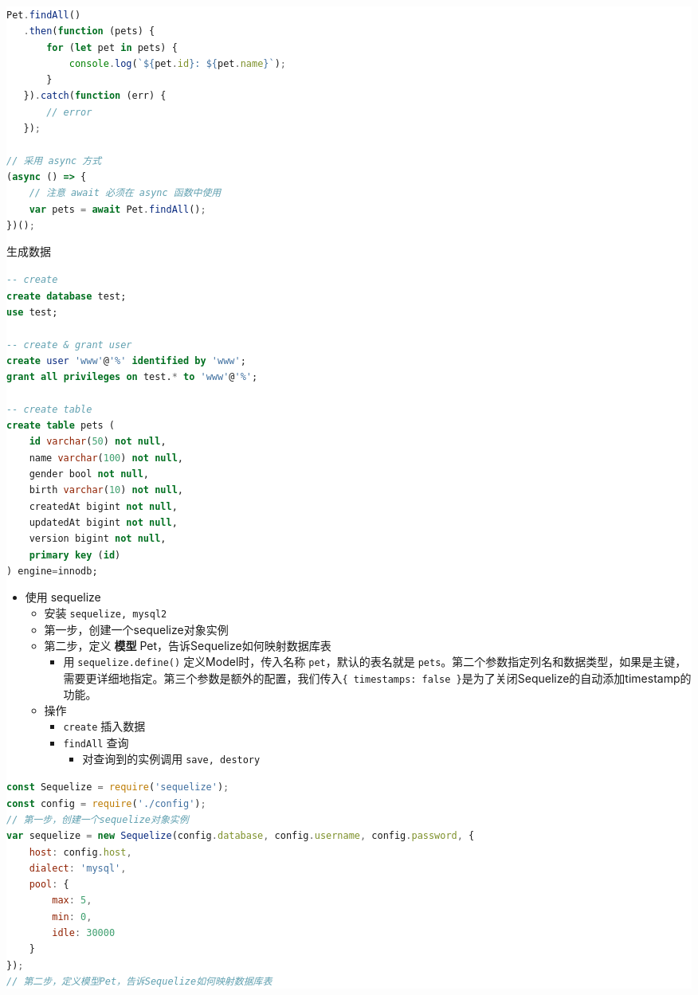 ```js
Pet.findAll()
   .then(function (pets) {
       for (let pet in pets) {
           console.log(`${pet.id}: ${pet.name}`);
       }
   }).catch(function (err) {
       // error
   });

// 采用 async 方式
(async () => {
    // 注意 await 必须在 async 函数中使用
    var pets = await Pet.findAll();
})();
```

生成数据

```sql
-- create
create database test;
use test;

-- create & grant user
create user 'www'@'%' identified by 'www';
grant all privileges on test.* to 'www'@'%';

-- create table
create table pets (
    id varchar(50) not null,
    name varchar(100) not null,
    gender bool not null,
    birth varchar(10) not null,
    createdAt bigint not null,
    updatedAt bigint not null,
    version bigint not null,
    primary key (id)
) engine=innodb;
```

- 使用 sequelize
    - 安装 `sequelize, mysql2`
    - 第一步，创建一个sequelize对象实例
    - 第二步，定义 **模型** Pet，告诉Sequelize如何映射数据库表
        - 用 `sequelize.define()` 定义Model时，传入名称 `pet`，默认的表名就是 `pets`。第二个参数指定列名和数据类型，如果是主键，需要更详细地指定。第三个参数是额外的配置，我们传入`{ timestamps: false }`是为了关闭Sequelize的自动添加timestamp的功能。
    - 操作
        - `create` 插入数据
        - `findAll` 查询
            - 对查询到的实例调用 `save, destory`

```js
const Sequelize = require('sequelize');
const config = require('./config');
// 第一步，创建一个sequelize对象实例
var sequelize = new Sequelize(config.database, config.username, config.password, {
    host: config.host,
    dialect: 'mysql',
    pool: {
        max: 5,
        min: 0,
        idle: 30000
    }
});
// 第二步，定义模型Pet，告诉Sequelize如何映射数据库表
```